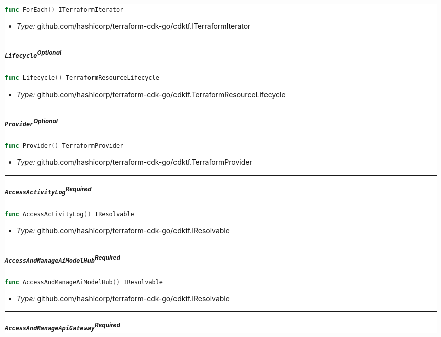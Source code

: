 ```go
func ForEach() ITerraformIterator
```

- *Type:* github.com/hashicorp/terraform-cdk-go/cdktf.ITerraformIterator

---

##### `Lifecycle`<sup>Optional</sup> <a name="Lifecycle" id="@cdktf/provider-ionoscloud.dataIonoscloudGroup.DataIonoscloudGroup.property.lifecycle"></a>

```go
func Lifecycle() TerraformResourceLifecycle
```

- *Type:* github.com/hashicorp/terraform-cdk-go/cdktf.TerraformResourceLifecycle

---

##### `Provider`<sup>Optional</sup> <a name="Provider" id="@cdktf/provider-ionoscloud.dataIonoscloudGroup.DataIonoscloudGroup.property.provider"></a>

```go
func Provider() TerraformProvider
```

- *Type:* github.com/hashicorp/terraform-cdk-go/cdktf.TerraformProvider

---

##### `AccessActivityLog`<sup>Required</sup> <a name="AccessActivityLog" id="@cdktf/provider-ionoscloud.dataIonoscloudGroup.DataIonoscloudGroup.property.accessActivityLog"></a>

```go
func AccessActivityLog() IResolvable
```

- *Type:* github.com/hashicorp/terraform-cdk-go/cdktf.IResolvable

---

##### `AccessAndManageAiModelHub`<sup>Required</sup> <a name="AccessAndManageAiModelHub" id="@cdktf/provider-ionoscloud.dataIonoscloudGroup.DataIonoscloudGroup.property.accessAndManageAiModelHub"></a>

```go
func AccessAndManageAiModelHub() IResolvable
```

- *Type:* github.com/hashicorp/terraform-cdk-go/cdktf.IResolvable

---

##### `AccessAndManageApiGateway`<sup>Required</sup> <a name="AccessAndManageApiGateway" id="@cdktf/provider-ionoscloud.dataIonoscloudGroup.DataIonoscloudGroup.property.accessAndManageApiGateway"></a>
